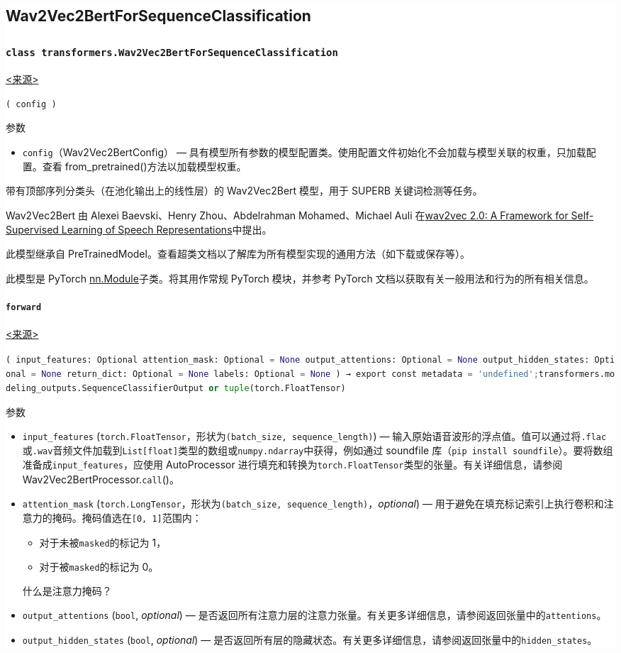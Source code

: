 ## Wav2Vec2BertForSequenceClassification

### `class transformers.Wav2Vec2BertForSequenceClassification`

[<来源>](https://github.com/huggingface/transformers/blob/v4.37.2/src/transformers/models/wav2vec2_bert/modeling_wav2vec2_bert.py#L1284)

```py
( config )
```

参数

+   `config`（Wav2Vec2BertConfig） — 具有模型所有参数的模型配置类。使用配置文件初始化不会加载与模型关联的权重，只加载配置。查看 from_pretrained()方法以加载模型权重。

带有顶部序列分类头（在池化输出上的线性层）的 Wav2Vec2Bert 模型，用于 SUPERB 关键词检测等任务。

Wav2Vec2Bert 由 Alexei Baevski、Henry Zhou、Abdelrahman Mohamed、Michael Auli 在[wav2vec 2.0: A Framework for Self-Supervised Learning of Speech Representations](https://arxiv.org/abs/2006.11477)中提出。

此模型继承自 PreTrainedModel。查看超类文档以了解库为所有模型实现的通用方法（如下载或保存等）。

此模型是 PyTorch [nn.Module](https://pytorch.org/docs/stable/nn.html#nn.Module)子类。将其用作常规 PyTorch 模块，并参考 PyTorch 文档以获取有关一般用法和行为的所有相关信息。

#### `forward`

[<来源>](https://github.com/huggingface/transformers/blob/v4.37.2/src/transformers/models/wav2vec2_bert/modeling_wav2vec2_bert.py#L1318)

```py
( input_features: Optional attention_mask: Optional = None output_attentions: Optional = None output_hidden_states: Optional = None return_dict: Optional = None labels: Optional = None ) → export const metadata = 'undefined';transformers.modeling_outputs.SequenceClassifierOutput or tuple(torch.FloatTensor)
```

参数

+   `input_features` (`torch.FloatTensor`，形状为`(batch_size, sequence_length)`) — 输入原始语音波形的浮点值。值可以通过将`.flac`或`.wav`音频文件加载到`List[float]`类型的数组或`numpy.ndarray`中获得，例如通过 soundfile 库（`pip install soundfile`）。要将数组准备成`input_features`，应使用 AutoProcessor 进行填充和转换为`torch.FloatTensor`类型的张量。有关详细信息，请参阅 Wav2Vec2BertProcessor.`call`()。

+   `attention_mask` (`torch.LongTensor`，形状为`(batch_size, sequence_length)`，*optional*) — 用于避免在填充标记索引上执行卷积和注意力的掩码。掩码值选在`[0, 1]`范围内：

    +   对于未被`masked`的标记为 1，

    +   对于被`masked`的标记为 0。

    什么是注意力掩码？

+   `output_attentions` (`bool`, *optional*) — 是否返回所有注意力层的注意力张量。有关更多详细信息，请参阅返回张量中的`attentions`。

+   `output_hidden_states` (`bool`, *optional*) — 是否返回所有层的隐藏状态。有关更多详细信息，请参阅返回张量中的`hidden_states`。
